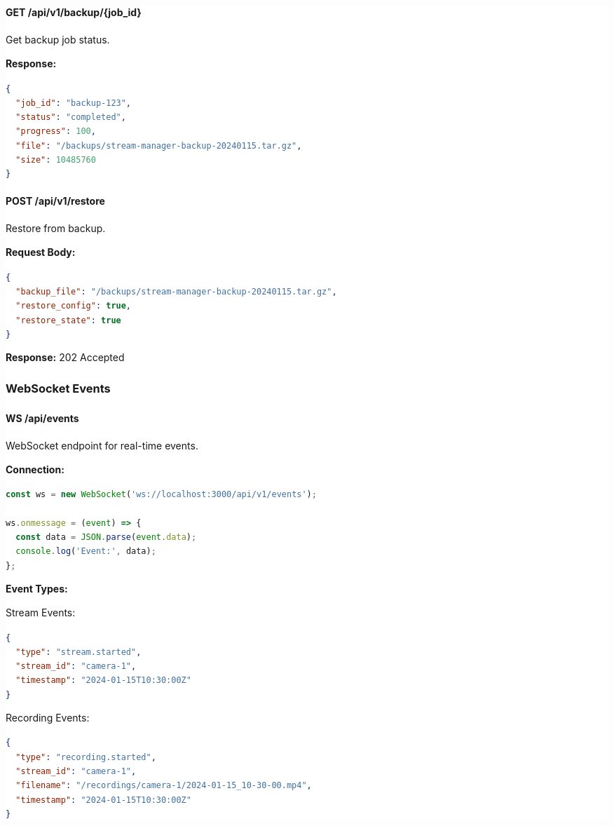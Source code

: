 #### GET /api/v1/backup/{job_id}
Get backup job status.

**Response:**
```json
{
  "job_id": "backup-123",
  "status": "completed",
  "progress": 100,
  "file": "/backups/stream-manager-backup-20240115.tar.gz",
  "size": 10485760
}
```

#### POST /api/v1/restore
Restore from backup.

**Request Body:**
```json
{
  "backup_file": "/backups/stream-manager-backup-20240115.tar.gz",
  "restore_config": true,
  "restore_state": true
}
```

**Response:** 202 Accepted

### WebSocket Events

#### WS /api/events
WebSocket endpoint for real-time events.

**Connection:**
```javascript
const ws = new WebSocket('ws://localhost:3000/api/v1/events');

ws.onmessage = (event) => {
  const data = JSON.parse(event.data);
  console.log('Event:', data);
};
```

**Event Types:**

Stream Events:
```json
{
  "type": "stream.started",
  "stream_id": "camera-1",
  "timestamp": "2024-01-15T10:30:00Z"
}
```

Recording Events:
```json
{
  "type": "recording.started",
  "stream_id": "camera-1",
  "filename": "/recordings/camera-1/2024-01-15_10-30-00.mp4",
  "timestamp": "2024-01-15T10:30:00Z"
}
```
